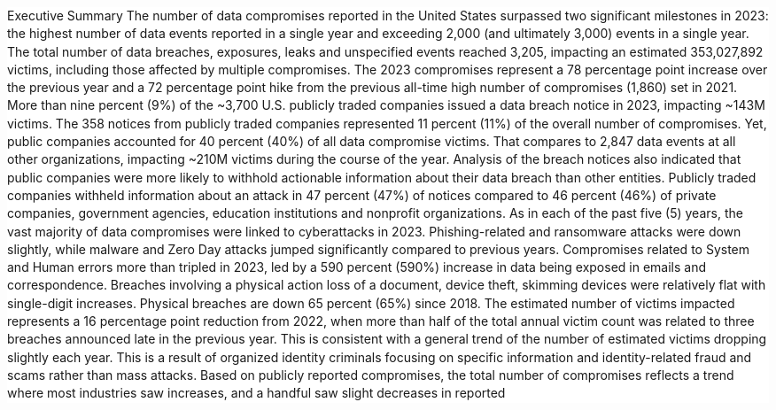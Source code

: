 Executive Summary
The number of data compromises reported in 
the United States surpassed two significant 
milestones in 2023: the highest number of data 
events reported in a single year and exceeding 
2,000 (and ultimately 3,000\) events in a single 
year. The total number of data breaches, 
exposures, leaks and unspecified events reached 
3,205, impacting an estimated 353,027,892 
victims, including those affected by multiple 
compromises. The 2023 compromises represent 
a 78 percentage point increase over the 
previous year and a 72 percentage point hike 
from the previous all\-time high number of 
compromises (1,860\) set in 2021\. 
More than nine percent (9%) of the \~3,700 U.S. 
publicly traded companies issued a data breach 
notice in 2023, impacting \~143M victims. The 
358 notices from publicly traded companies 
represented 11 percent (11%) of the overall 
number of compromises. Yet, public companies 
accounted for 40 percent (40%) of all data 
compromise victims. That compares to 2,847 
data events at all other organizations, impacting 
\~210M victims during the course of the year.
Analysis of the breach notices also indicated 
that public companies were more likely to 
withhold actionable information about their 
data breach than other entities. Publicly 
traded companies withheld information about 
an attack in 47 percent (47%) of notices 
compared to 46 percent (46%) of private 
companies, government agencies, education 
institutions and nonprofit organizations. 
As in each of the past five (5\) years, the vast 
majority of data compromises were linked to 
cyberattacks in 2023\. Phishing\-related and 
ransomware attacks were down slightly, while 
malware and Zero Day attacks jumped 
significantly compared to previous years.
Compromises related to System and Human 
errors more than tripled in 2023, led by a 
590 percent (590%) increase in data being 
exposed in emails and correspondence. 
Breaches involving a physical action loss of a 
document, device theft, skimming devices 
were relatively flat with single\-digit increases. 
Physical breaches are down 65 percent (65%) 
since 2018\.
The estimated number of victims impacted 
represents a 16 percentage point reduction 
from 2022, when more than half of the total 
annual victim count was related to three 
breaches announced late in the previous year. 
This is consistent with a general trend of the 
number of estimated victims dropping slightly 
each year. This is a result of organized identity 
criminals focusing on specific information and 
identity\-related fraud and scams rather than 
mass attacks. 
Based on publicly reported compromises, the 
total number of compromises reflects a trend 
where most industries saw increases, and a 
handful saw slight decreases in reported 
